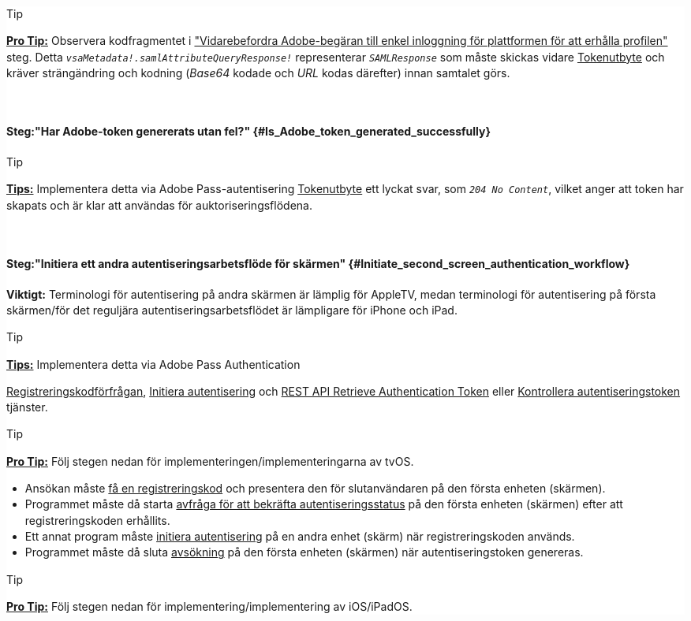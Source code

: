>[!TIP]
>
> **<u>Pro Tip:</u>** Observera kodfragmentet i [&quot;Vidarebefordra Adobe-begäran till enkel inloggning för plattformen för att erhålla profilen&quot;](#Forward_the_Adobe_request_to_Platform_SSO_to_obtain_the_profile) steg. Detta *`vsaMetadata!.samlAttributeQueryResponse!`* representerar *`SAMLResponse`* som måste skickas vidare [Tokenutbyte](/help/authentication/token-exchange.md) och kräver strängändring och kodning (*Base64* kodade och *URL* kodas därefter) innan samtalet görs.

</br>

#### Steg:&quot;Har Adobe-token genererats utan fel?&quot; {#Is_Adobe_token_generated_successfully}

>[!TIP]
>
> **<u>Tips:</u>** Implementera detta via Adobe Pass-autentisering [Tokenutbyte](/help/authentication/token-exchange.md) ett lyckat svar, som *`204 No Content`*, vilket anger att token har skapats och är klar att användas för auktoriseringsflödena.

</br>

#### Steg:&quot;Initiera ett andra autentiseringsarbetsflöde för skärmen&quot; {#Initiate_second_screen_authentication_workflow}

**Viktigt:** Terminologi för autentisering på andra skärmen är lämplig för AppleTV, medan terminologi för autentisering på första skärmen/för det reguljära autentiseringsarbetsflödet är lämpligare för iPhone och iPad.


>[!TIP]
>
> **<u>Tips:</u>** Implementera detta via Adobe Pass Authentication

[Registreringskodförfrågan](/help/authentication/registration-code-request.md), [Initiera autentisering](/help/authentication/initiate-authentication.md) och [REST API Retrieve Authentication Token](/help/authentication/retrieve-authentication-token.md) eller [Kontrollera autentiseringstoken](/help/authentication/check-authentication-token.md) tjänster.


>[!TIP]
>
> **<u>Pro Tip:</u>** Följ stegen nedan för implementeringen/implementeringarna av tvOS.

- Ansökan måste [få en registreringskod](/help/authentication/registration-code-request.md) och presentera den för slutanvändaren på den första enheten (skärmen).
- Programmet måste då starta [avfråga för att bekräfta autentiseringsstatus](/help/authentication/retrieve-authentication-token.md) på den första enheten (skärmen) efter att registreringskoden erhållits.
- Ett annat program måste [initiera autentisering](/help/authentication/initiate-authentication.md) på en andra enhet (skärm) när registreringskoden används.
- Programmet måste då sluta [avsökning](/help/authentication/retrieve-authentication-token.md) på den första enheten (skärmen) när autentiseringstoken genereras.



>[!TIP]
>
> **<u>Pro Tip:</u>** Följ stegen nedan för implementering/implementering av iOS/iPadOS.
